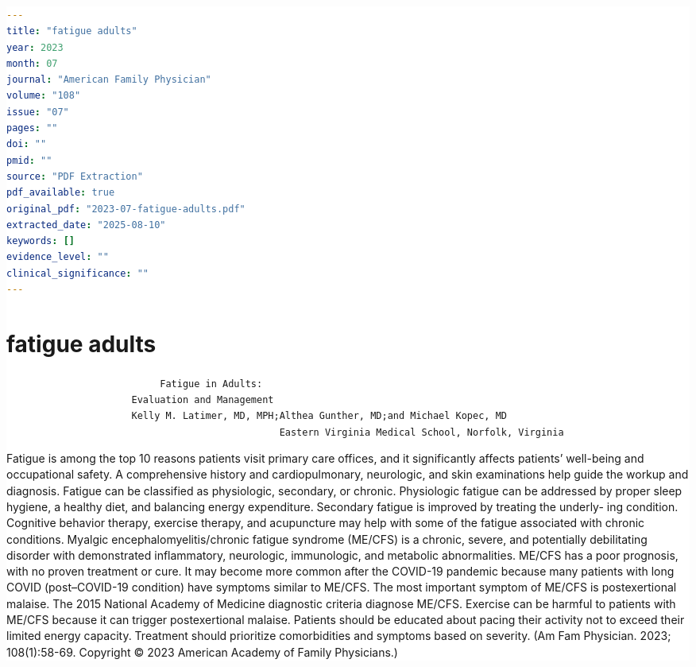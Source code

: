 ```yaml
---
title: "fatigue adults"
year: 2023
month: 07
journal: "American Family Physician"
volume: "108"
issue: "07"
pages: ""
doi: ""
pmid: ""
source: "PDF Extraction"
pdf_available: true
original_pdf: "2023-07-fatigue-adults.pdf"
extracted_date: "2025-08-10"
keywords: []
evidence_level: ""
clinical_significance: ""
---
```


# fatigue adults

                               Fatigue in Adults:​
                          Evaluation and Management
                          Kelly M. Latimer, MD, MPH;​Althea Gunther, MD;​and Michael Kopec, MD
                                                    Eastern Virginia Medical School, Norfolk, Virginia




  Fatigue is among the top 10 reasons patients visit primary care offices, and it significantly affects patients’ well-being and
  occupational safety. A comprehensive history and cardiopulmonary, neurologic, and skin examinations help guide the workup
  and diagnosis. Fatigue can be classified as physiologic, secondary, or chronic. Physiologic fatigue can be addressed by proper
  sleep hygiene, a healthy diet, and balancing energy expenditure. Secondary fatigue is improved by treating the underly-
  ing condition. Cognitive behavior therapy, exercise therapy, and acupuncture may help with some of the fatigue associated
  with chronic conditions. Myalgic encephalomyelitis/chronic fatigue syndrome (ME/CFS) is a chronic, severe, and potentially
  debilitating disorder with demonstrated inflammatory, neurologic, immunologic, and metabolic abnormalities. ME/CFS has a
  poor prognosis, with no proven treatment or cure. It may become more common after the COVID-19 pandemic because many
  patients with long COVID (post–COVID-19 condition) have symptoms similar to ME/CFS. The most important symptom of
  ME/CFS is postexertional malaise. The 2015 National Academy of Medicine diagnostic criteria diagnose ME/CFS. Exercise can
  be harmful to patients with ME/CFS because it can trigger postexertional malaise. Patients should be educated about pacing
  their activity not to exceed their limited energy capacity. Treatment should prioritize comorbidities and symptoms based on
  severity. (Am Fam Physician. 2023;​108(1):58-69. Copyright © 2023 American Academy of Family Physicians.)
